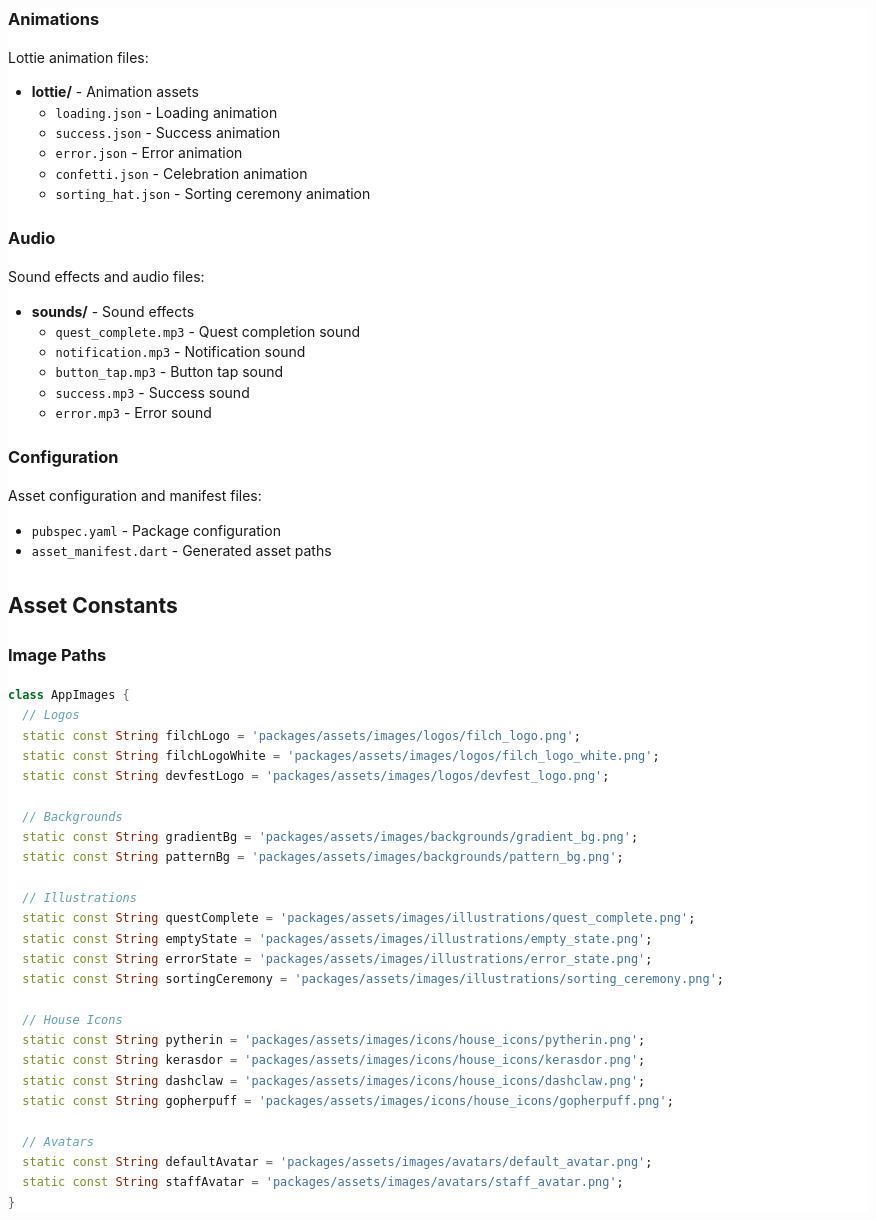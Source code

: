 ### Animations

Lottie animation files:

- **lottie/** - Animation assets
  - `loading.json` - Loading animation
  - `success.json` - Success animation
  - `error.json` - Error animation
  - `confetti.json` - Celebration animation
  - `sorting_hat.json` - Sorting ceremony animation

### Audio

Sound effects and audio files:

- **sounds/** - Sound effects
  - `quest_complete.mp3` - Quest completion sound
  - `notification.mp3` - Notification sound
  - `button_tap.mp3` - Button tap sound
  - `success.mp3` - Success sound
  - `error.mp3` - Error sound

### Configuration

Asset configuration and manifest files:

- `pubspec.yaml` - Package configuration
- `asset_manifest.dart` - Generated asset paths

## Asset Constants

### Image Paths

```dart
class AppImages {
  // Logos
  static const String filchLogo = 'packages/assets/images/logos/filch_logo.png';
  static const String filchLogoWhite = 'packages/assets/images/logos/filch_logo_white.png';
  static const String devfestLogo = 'packages/assets/images/logos/devfest_logo.png';
  
  // Backgrounds
  static const String gradientBg = 'packages/assets/images/backgrounds/gradient_bg.png';
  static const String patternBg = 'packages/assets/images/backgrounds/pattern_bg.png';
  
  // Illustrations
  static const String questComplete = 'packages/assets/images/illustrations/quest_complete.png';
  static const String emptyState = 'packages/assets/images/illustrations/empty_state.png';
  static const String errorState = 'packages/assets/images/illustrations/error_state.png';
  static const String sortingCeremony = 'packages/assets/images/illustrations/sorting_ceremony.png';
  
  // House Icons
  static const String pytherin = 'packages/assets/images/icons/house_icons/pytherin.png';
  static const String kerasdor = 'packages/assets/images/icons/house_icons/kerasdor.png';
  static const String dashclaw = 'packages/assets/images/icons/house_icons/dashclaw.png';
  static const String gopherpuff = 'packages/assets/images/icons/house_icons/gopherpuff.png';
  
  // Avatars
  static const String defaultAvatar = 'packages/assets/images/avatars/default_avatar.png';
  static const String staffAvatar = 'packages/assets/images/avatars/staff_avatar.png';
}
```
